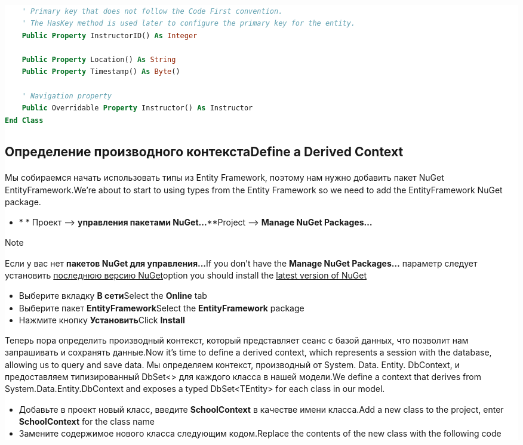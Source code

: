 ``` vb
    ' Primary key that does not follow the Code First convention.
    ' The HasKey method is used later to configure the primary key for the entity.
    Public Property InstructorID() As Integer

    Public Property Location() As String
    Public Property Timestamp() As Byte()

    ' Navigation property
    Public Overridable Property Instructor() As Instructor
End Class
```

## <a name="define-a-derived-context"></a><span data-ttu-id="bd9b1-125">Определение производного контекста</span><span class="sxs-lookup"><span data-stu-id="bd9b1-125">Define a Derived Context</span></span>

<span data-ttu-id="bd9b1-126">Мы собираемся начать использовать типы из Entity Framework, поэтому нам нужно добавить пакет NuGet EntityFramework.</span><span class="sxs-lookup"><span data-stu-id="bd9b1-126">We’re about to start to using types from the Entity Framework so we need to add the EntityFramework NuGet package.</span></span>

-   <span data-ttu-id="bd9b1-127">\* \* Проект —&gt; **управления пакетами NuGet...**</span><span class="sxs-lookup"><span data-stu-id="bd9b1-127">\*\*Project –&gt; **Manage NuGet Packages…**</span></span>
> [!NOTE]
> <span data-ttu-id="bd9b1-128">Если у вас нет **пакетов NuGet для управления...**</span><span class="sxs-lookup"><span data-stu-id="bd9b1-128">If you don’t have the **Manage NuGet Packages…**</span></span> <span data-ttu-id="bd9b1-129">параметр следует установить [последнюю версию NuGet](https://visualstudiogallery.msdn.microsoft.com/27077b70-9dad-4c64-adcf-c7cf6bc9970c)</span><span class="sxs-lookup"><span data-stu-id="bd9b1-129">option you should install the [latest version of NuGet](https://visualstudiogallery.msdn.microsoft.com/27077b70-9dad-4c64-adcf-c7cf6bc9970c)</span></span>
-   <span data-ttu-id="bd9b1-130">Выберите вкладку **В сети**</span><span class="sxs-lookup"><span data-stu-id="bd9b1-130">Select the **Online** tab</span></span>
-   <span data-ttu-id="bd9b1-131">Выберите пакет **EntityFramework**</span><span class="sxs-lookup"><span data-stu-id="bd9b1-131">Select the **EntityFramework** package</span></span>
-   <span data-ttu-id="bd9b1-132">Нажмите кнопку **Установить**</span><span class="sxs-lookup"><span data-stu-id="bd9b1-132">Click **Install**</span></span>

<span data-ttu-id="bd9b1-133">Теперь пора определить производный контекст, который представляет сеанс с базой данных, что позволит нам запрашивать и сохранять данные.</span><span class="sxs-lookup"><span data-stu-id="bd9b1-133">Now it’s time to define a derived context, which represents a session with the database, allowing us to query and save data.</span></span> <span data-ttu-id="bd9b1-134">Мы определяем контекст, производный от System. Data. Entity. DbContext, и предоставляем типизированный DbSet&lt;&gt; для каждого класса в нашей модели.</span><span class="sxs-lookup"><span data-stu-id="bd9b1-134">We define a context that derives from System.Data.Entity.DbContext and exposes a typed DbSet&lt;TEntity&gt; for each class in our model.</span></span>

-   <span data-ttu-id="bd9b1-135">Добавьте в проект новый класс, введите **SchoolContext** в качестве имени класса.</span><span class="sxs-lookup"><span data-stu-id="bd9b1-135">Add a new class to the project, enter **SchoolContext** for the class name</span></span>
-   <span data-ttu-id="bd9b1-136">Замените содержимое нового класса следующим кодом.</span><span class="sxs-lookup"><span data-stu-id="bd9b1-136">Replace the contents of the new class with the following code</span></span>
